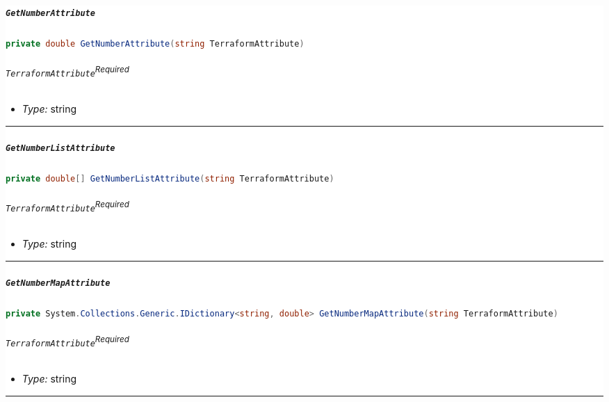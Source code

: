 
##### `GetNumberAttribute` <a name="GetNumberAttribute" id="rhizo-co-terraform-provider-oci.dataOciCorePeerRegionForRemotePeerings.DataOciCorePeerRegionForRemotePeerings.getNumberAttribute"></a>

```csharp
private double GetNumberAttribute(string TerraformAttribute)
```

###### `TerraformAttribute`<sup>Required</sup> <a name="TerraformAttribute" id="rhizo-co-terraform-provider-oci.dataOciCorePeerRegionForRemotePeerings.DataOciCorePeerRegionForRemotePeerings.getNumberAttribute.parameter.terraformAttribute"></a>

- *Type:* string

---

##### `GetNumberListAttribute` <a name="GetNumberListAttribute" id="rhizo-co-terraform-provider-oci.dataOciCorePeerRegionForRemotePeerings.DataOciCorePeerRegionForRemotePeerings.getNumberListAttribute"></a>

```csharp
private double[] GetNumberListAttribute(string TerraformAttribute)
```

###### `TerraformAttribute`<sup>Required</sup> <a name="TerraformAttribute" id="rhizo-co-terraform-provider-oci.dataOciCorePeerRegionForRemotePeerings.DataOciCorePeerRegionForRemotePeerings.getNumberListAttribute.parameter.terraformAttribute"></a>

- *Type:* string

---

##### `GetNumberMapAttribute` <a name="GetNumberMapAttribute" id="rhizo-co-terraform-provider-oci.dataOciCorePeerRegionForRemotePeerings.DataOciCorePeerRegionForRemotePeerings.getNumberMapAttribute"></a>

```csharp
private System.Collections.Generic.IDictionary<string, double> GetNumberMapAttribute(string TerraformAttribute)
```

###### `TerraformAttribute`<sup>Required</sup> <a name="TerraformAttribute" id="rhizo-co-terraform-provider-oci.dataOciCorePeerRegionForRemotePeerings.DataOciCorePeerRegionForRemotePeerings.getNumberMapAttribute.parameter.terraformAttribute"></a>

- *Type:* string

---